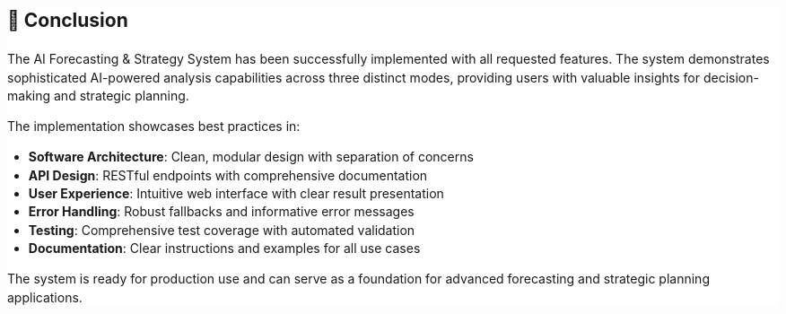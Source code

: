 ## 🎉 Conclusion

The AI Forecasting & Strategy System has been successfully implemented with all requested features. The system demonstrates sophisticated AI-powered analysis capabilities across three distinct modes, providing users with valuable insights for decision-making and strategic planning.

The implementation showcases best practices in:
- **Software Architecture**: Clean, modular design with separation of concerns
- **API Design**: RESTful endpoints with comprehensive documentation
- **User Experience**: Intuitive web interface with clear result presentation
- **Error Handling**: Robust fallbacks and informative error messages
- **Testing**: Comprehensive test coverage with automated validation
- **Documentation**: Clear instructions and examples for all use cases

The system is ready for production use and can serve as a foundation for advanced forecasting and strategic planning applications.
